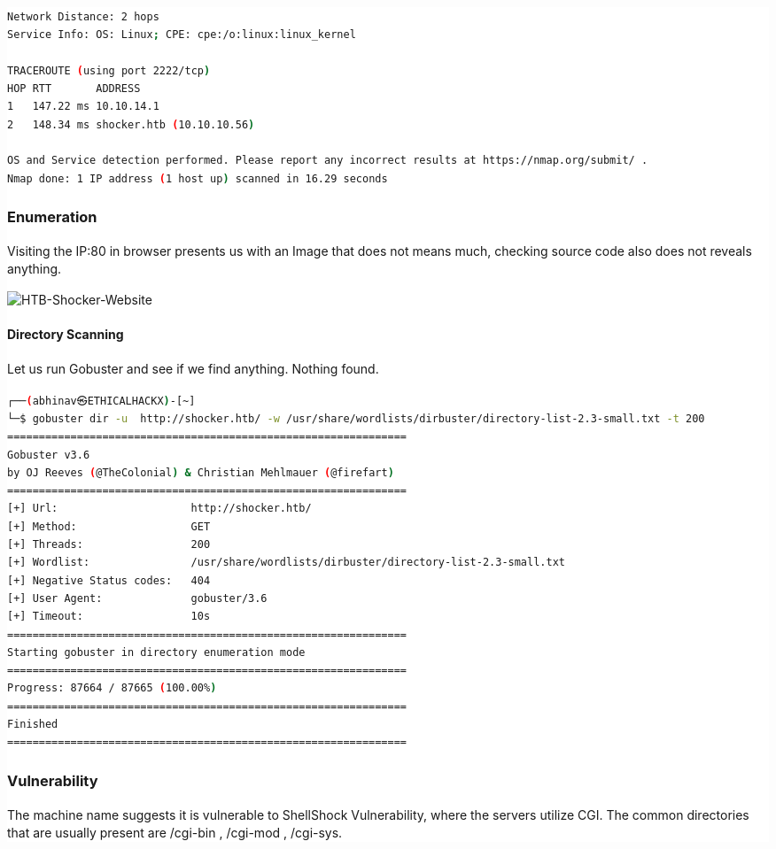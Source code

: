 ```bash                                                            
Network Distance: 2 hops
Service Info: OS: Linux; CPE: cpe:/o:linux:linux_kernel

TRACEROUTE (using port 2222/tcp)
HOP RTT       ADDRESS
1   147.22 ms 10.10.14.1
2   148.34 ms shocker.htb (10.10.10.56)

OS and Service detection performed. Please report any incorrect results at https://nmap.org/submit/ .
Nmap done: 1 IP address (1 host up) scanned in 16.29 seconds
 ```

### Enumeration

Visiting the IP:80 in browser presents us with an Image that does not means much, checking source code also does not reveals anything.

![HTB-Shocker-Website](~/assets/images/htb-shocker-website.png)

#### Directory Scanning
Let us run Gobuster and see if we find anything.
Nothing found.

```bash                               
┌──(abhinav㉿ETHICALHACKX)-[~]
└─$ gobuster dir -u  http://shocker.htb/ -w /usr/share/wordlists/dirbuster/directory-list-2.3-small.txt -t 200            
===============================================================
Gobuster v3.6
by OJ Reeves (@TheColonial) & Christian Mehlmauer (@firefart)
===============================================================
[+] Url:                     http://shocker.htb/
[+] Method:                  GET
[+] Threads:                 200
[+] Wordlist:                /usr/share/wordlists/dirbuster/directory-list-2.3-small.txt
[+] Negative Status codes:   404
[+] User Agent:              gobuster/3.6
[+] Timeout:                 10s
===============================================================
Starting gobuster in directory enumeration mode
===============================================================
Progress: 87664 / 87665 (100.00%)
===============================================================
Finished
===============================================================
```

### Vulnerability

The machine name suggests it is vulnerable to ShellShock Vulnerability, where the servers utilize CGI. The common directories that are usually present are /cgi-bin , /cgi-mod , /cgi-sys.
